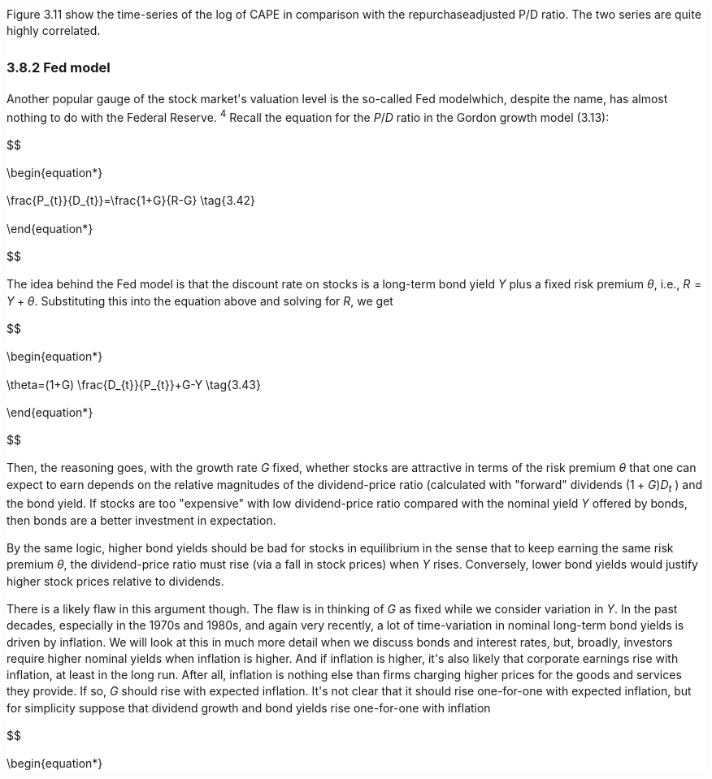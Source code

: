 Figure 3.11 show the time-series of the log of CAPE in comparison with the repurchaseadjusted $\mathrm{P} / \mathrm{D}$ ratio. The two series are quite highly correlated.

### 3.8.2 Fed model

Another popular gauge of the stock market's valuation level is the so-called Fed modelwhich,  despite the name,  has almost nothing to do with the Federal Reserve. ${ }^{4}$ Recall the equation for the $P / D$ ratio in the Gordon growth model (3.13):

$$

\begin{equation*}

\frac{P_{t}}{D_{t}}=\frac{1+G}{R-G} \tag{3.42}

\end{equation*}

$$

The idea behind the Fed model is that the discount rate on stocks is a long-term bond yield $Y$ plus a fixed risk premium $\theta$,  i.e.,  $R=Y+\theta$. Substituting this into the equation above and solving for $R$,  we get

$$

\begin{equation*}

\theta=(1+G) \frac{D_{t}}{P_{t}}+G-Y \tag{3.43}

\end{equation*}

$$

Then,  the reasoning goes,  with the growth rate $G$ fixed,  whether stocks are attractive in terms of the risk premium $\theta$ that one can expect to earn depends on the relative magnitudes of the dividend-price ratio (calculated with "forward" dividends $(1+G) D_{t}$ ) and the bond yield. If stocks are too "expensive" with low dividend-price ratio compared with the nominal yield $Y$ offered by bonds,  then bonds are a better investment in expectation.

By the same logic,  higher bond yields should be bad for stocks in equilibrium in the sense that to keep earning the same risk premium $\theta$,  the dividend-price ratio must rise (via a fall in stock prices) when $Y$ rises. Conversely,  lower bond yields would justify higher stock prices relative to dividends.

There is a likely flaw in this argument though. The flaw is in thinking of $G$ as fixed while we consider variation in $Y$. In the past decades,  especially in the 1970s and 1980s,  and again very recently,  a lot of time-variation in nominal long-term bond yields is driven by inflation. We will look at this in much more detail when we discuss bonds and interest rates,  but,  broadly,  investors require higher nominal yields when inflation is higher. And if inflation is higher,  it's also likely that corporate earnings rise with inflation,  at least in the long run. After all,  inflation is nothing else than firms charging higher prices for the goods and services they provide. If so,  $G$ should rise with expected inflation. It's not clear that it should rise one-for-one with expected inflation,  but for simplicity suppose that dividend growth and bond yields rise one-for-one with inflation

$$

\begin{equation*}

